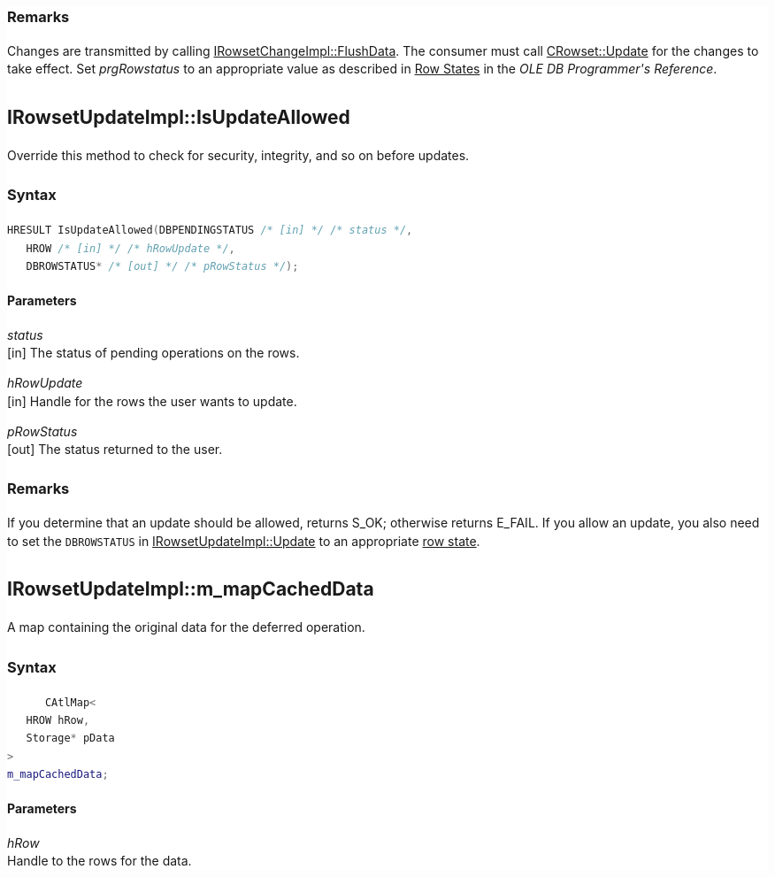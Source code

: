 ### Remarks  
 Changes are transmitted by calling [IRowsetChangeImpl::FlushData](../../data/oledb/irowsetchangeimpl-flushdata.md). The consumer must call [CRowset::Update](../../data/oledb/crowset-update.md) for the changes to take effect. Set *prgRowstatus* to an appropriate value as described in [Row States](https://msdn.microsoft.com/library/ms722752.aspx) in the *OLE DB Programmer's Reference*. 
  
## <a name="isupdateallowed"></a> IRowsetUpdateImpl::IsUpdateAllowed
Override this method to check for security, integrity, and so on before updates.  
  
### Syntax  
  
```cpp
HRESULT IsUpdateAllowed(DBPENDINGSTATUS /* [in] */ /* status */,  
   HROW /* [in] */ /* hRowUpdate */,  
   DBROWSTATUS* /* [out] */ /* pRowStatus */);  
```  
  
#### Parameters  
 *status*  
 [in] The status of pending operations on the rows.  
  
 *hRowUpdate*  
 [in] Handle for the rows the user wants to update.  
  
 *pRowStatus*  
 [out] The status returned to the user.  
  
### Remarks  
 If you determine that an update should be allowed, returns S_OK; otherwise returns E_FAIL. If you allow an update, you also need to set the `DBROWSTATUS` in [IRowsetUpdateImpl::Update](../../data/oledb/irowsetupdateimpl-update.md) to an appropriate [row state](https://msdn.microsoft.com/library/ms722752.aspx).  

## <a name="mapcacheddata"></a> IRowsetUpdateImpl::m_mapCachedData
A map containing the original data for the deferred operation.  
  
### Syntax  
  
```cpp
      CAtlMap<   
   HROW hRow,    
   Storage* pData   
>   
m_mapCachedData;  
```  
  
#### Parameters  
 *hRow*  
 Handle to the rows for the data.  
  